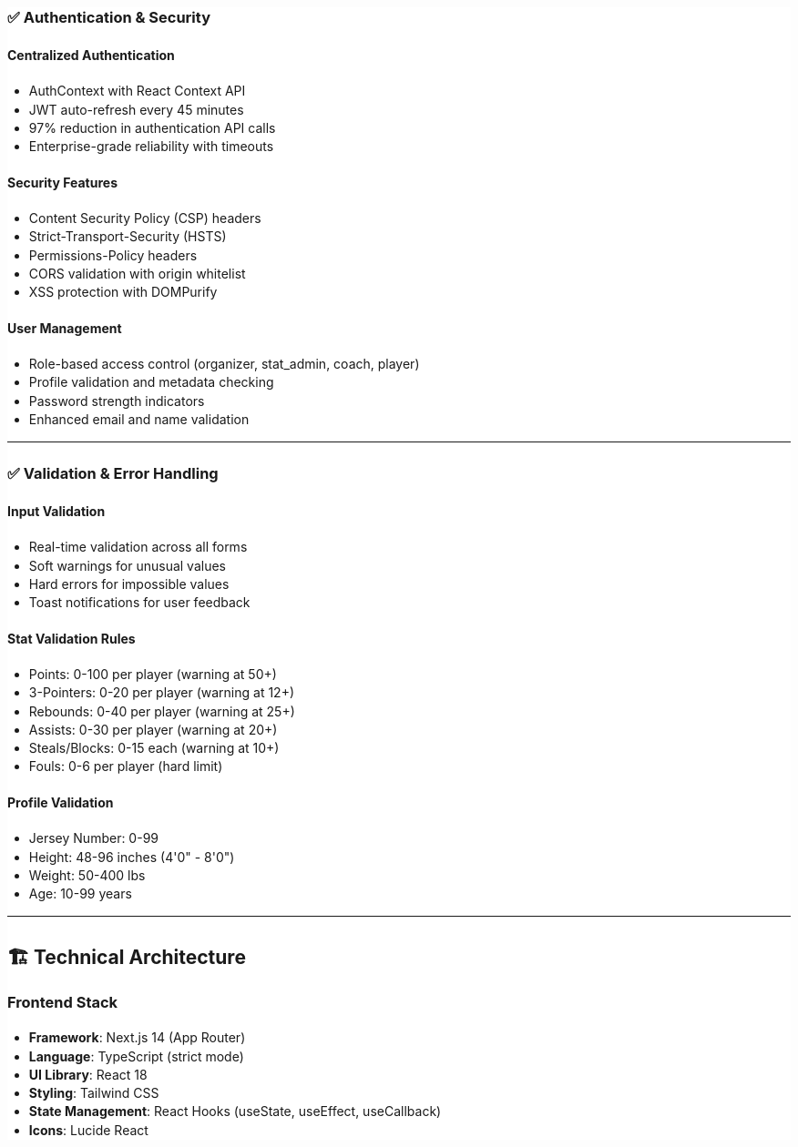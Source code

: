 ### ✅ **Authentication & Security**

#### **Centralized Authentication**
- AuthContext with React Context API
- JWT auto-refresh every 45 minutes
- 97% reduction in authentication API calls
- Enterprise-grade reliability with timeouts

#### **Security Features**
- Content Security Policy (CSP) headers
- Strict-Transport-Security (HSTS)
- Permissions-Policy headers
- CORS validation with origin whitelist
- XSS protection with DOMPurify

#### **User Management**
- Role-based access control (organizer, stat_admin, coach, player)
- Profile validation and metadata checking
- Password strength indicators
- Enhanced email and name validation

---

### ✅ **Validation & Error Handling**

#### **Input Validation**
- Real-time validation across all forms
- Soft warnings for unusual values
- Hard errors for impossible values
- Toast notifications for user feedback

#### **Stat Validation Rules**
- Points: 0-100 per player (warning at 50+)
- 3-Pointers: 0-20 per player (warning at 12+)
- Rebounds: 0-40 per player (warning at 25+)
- Assists: 0-30 per player (warning at 20+)
- Steals/Blocks: 0-15 each (warning at 10+)
- Fouls: 0-6 per player (hard limit)

#### **Profile Validation**
- Jersey Number: 0-99
- Height: 48-96 inches (4'0" - 8'0")
- Weight: 50-400 lbs
- Age: 10-99 years

---

## 🏗️ Technical Architecture

### **Frontend Stack**
- **Framework**: Next.js 14 (App Router)
- **Language**: TypeScript (strict mode)
- **UI Library**: React 18
- **Styling**: Tailwind CSS
- **State Management**: React Hooks (useState, useEffect, useCallback)
- **Icons**: Lucide React
